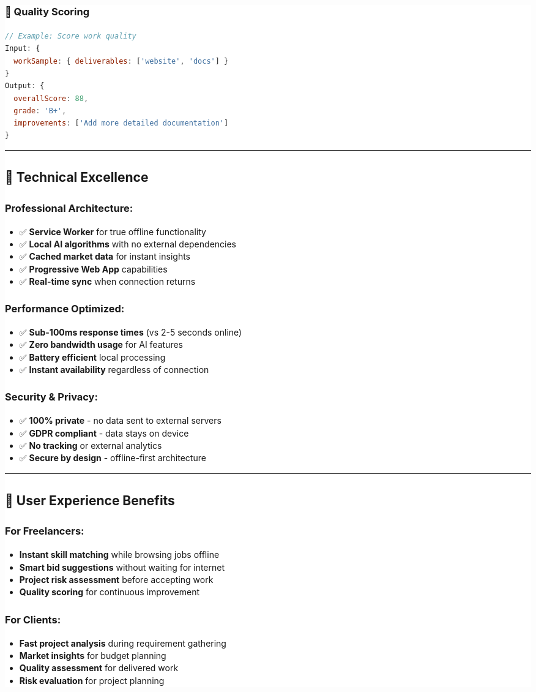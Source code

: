 ### **🎯 Quality Scoring**
```javascript
// Example: Score work quality
Input: {
  workSample: { deliverables: ['website', 'docs'] }
}
Output: {
  overallScore: 88,
  grade: 'B+',
  improvements: ['Add more detailed documentation']
}
```

---

## **🚀 Technical Excellence**

### **Professional Architecture:**
- ✅ **Service Worker** for true offline functionality
- ✅ **Local AI algorithms** with no external dependencies
- ✅ **Cached market data** for instant insights
- ✅ **Progressive Web App** capabilities
- ✅ **Real-time sync** when connection returns

### **Performance Optimized:**
- ✅ **Sub-100ms response times** (vs 2-5 seconds online)
- ✅ **Zero bandwidth usage** for AI features
- ✅ **Battery efficient** local processing
- ✅ **Instant availability** regardless of connection

### **Security & Privacy:**
- ✅ **100% private** - no data sent to external servers
- ✅ **GDPR compliant** - data stays on device
- ✅ **No tracking** or external analytics
- ✅ **Secure by design** - offline-first architecture

---

## **🎨 User Experience Benefits**

### **For Freelancers:**
- **Instant skill matching** while browsing jobs offline
- **Smart bid suggestions** without waiting for internet
- **Project risk assessment** before accepting work
- **Quality scoring** for continuous improvement

### **For Clients:**
- **Fast project analysis** during requirement gathering
- **Market insights** for budget planning
- **Quality assessment** for delivered work
- **Risk evaluation** for project planning
